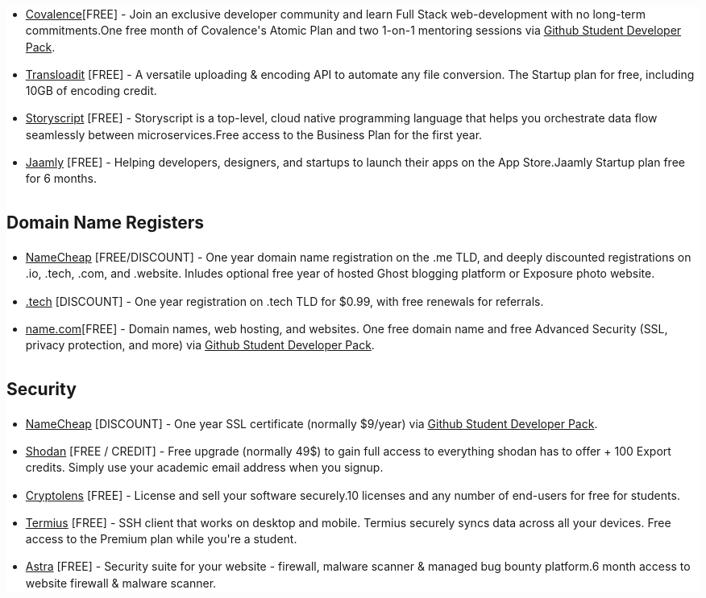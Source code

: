 - [Covalence](https://education.github.com/pack/redeem/covalence)[FREE] - Join
  an exclusive developer community and learn Full Stack web-development with no
  long-term commitments.One free month of Covalence's Atomic Plan and two 1-on-1
  mentoring sessions via
  [Github Student Developer Pack](https://education.github.com/pack).

- [Transloadit](https://transloadit.com/github-students/) [FREE] - A versatile
  uploading & encoding API to automate any file conversion. The Startup plan for
  free, including 10GB of encoding credit.

- [Storyscript](https://storyscript.com/github-student-pack) [FREE] -
  Storyscript is a top-level, cloud native programming language that helps you
  orchestrate data flow seamlessly between microservices.Free access to the
  Business Plan for the first year.

- [Jaamly](https://education.github.com/pack/redeem/jaamly) [FREE] - Helping
  developers, designers, and startups to launch their apps on the App
  Store.Jaamly Startup plan free for 6 months.

## Domain Name Registers

- [NameCheap](http://nc.me) [FREE/DISCOUNT] - One year domain name registration
  on the .me TLD, and deeply discounted registrations on .io, .tech, .com, and
  .website. Inludes optional free year of hosted Ghost blogging platform or
  Exposure photo website.

- [.tech](https://get.tech/students) [DISCOUNT] - One year registration on .tech
  TLD for $0.99, with free renewals for referrals.

- [name.com](https://www.name.com/partner/github-students)[FREE] - Domain names,
  web hosting, and websites. One free domain name and free Advanced Security
  (SSL, privacy protection, and more) via
  [Github Student Developer Pack](https://education.github.com/pack).

## Security

- [NameCheap](https://namecheap.com/) [DISCOUNT] - One year SSL certificate
  (normally $9/year) via
  [Github Student Developer Pack](https://education.github.com/pack).

- [Shodan](https://www.shodan.io/) [FREE / CREDIT] - Free upgrade (normally 49$)
  to gain full access to everything shodan has to offer + 100 Export credits.
  Simply use your academic email address when you signup.

- [Cryptolens](https://app.cryptolens.io/user/githubstudent) [FREE] - License
  and sell your software securely.10 licenses and any number of end-users for
  free for students.

- [Termius](https://termius.com/education) [FREE] - SSH client that works on
  desktop and mobile. Termius securely syncs data across all your devices. Free
  access to the Premium plan while you're a student.

- [Astra](https://www.getastra.com/github-student-developer-pack) [FREE] -
  Security suite for your website - firewall, malware scanner & managed bug
  bounty platform.6 month access to website firewall & malware scanner.
